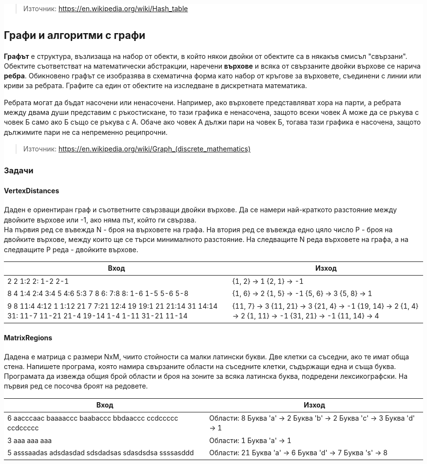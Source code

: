 > Източник: https://en.wikipedia.org/wiki/Hash_table

## Графи и алгоритми с графи

**Графът** е структура, възлизаща на набор от обекти, в който някои двойки от обектите са в някакъв смисъл "свързани". Обектите съответстват на математически абстракции, наречени **върхове** и всяка от свързаните двойки върхове се нарича **ребра**. Обикновено графът се изобразява в схематична форма като набор от кръгове за върховете, съединени с линии или криви за ребрата. Графите са един от обектите на изследване в дискретната математика.

Ребрата могат да бъдат насочени или ненасочени. Например, ако върховете представляват хора на парти, а ребрата между двама души представим с ръкостискане, то тази графика е ненасочена, защото всеки човек А може да се ръкува с човек Б само ако Б също се ръкува с А. Обаче ако човек А дължи пари на човек Б, тогава тази графика е насочена, защото дължимите пари не са непременно реципрочни.

> Източник: https://en.wikipedia.org/wiki/Graph_(discrete_mathematics)

### Задачи
#### VertexDistances
Даден е ориентиран граф и съответните свързващи двойки върхове. Да се намери най-краткото разстояние между двойките върхове или  -1, ако няма път, който ги свързва.  
На първия ред се въвежда N - броя на върховете на графа. 
На втория ред се въвежда едно цяло число P - броя на двойките върхове, между които ще се търси минималното разстояние. На следващите N реда върховете на графа, а на следващите P реда - двойките върхове.

| Вход | Изход |
|-|-|
| 2 2 1:2 2: 1-2 2-1 | {1, 2} -> 1 {2, 1} -> -1 |
| 8 4 1:4 2:4 3:4 5 4:6 5:3 7 8 6: 7:8 8: 1-6 1-5 5-6 5-8 | {1, 6} -> 2 {1, 5} -> -1 {5, 6} -> 3 {5, 8} -> 1 |
| 9 8 11:4 4:12 1 1:12 21 7 7:21 12:4 19 19:1 21 21:14 31 14:14 31: 11-7 11-21 21-4 19-14 1-4 1-11 31-21 11-14 | {11, 7} -> 3 {11, 21} -> 3 {21, 4} -> -1 {19, 14} -> 2 {1, 4} -> 2 {1, 11} -> -1 {31, 21} -> -1 {11, 14} -> 4 |

#### MatrixRegions
Дадена е матрица с размери NxM, чиито стойности са малки латински букви. Две клетки са съседни, ако те имат обща стена. Напишете програма, която намира свързаните области на съседните клетки, съдържащи една и съща буква. Програмата да извежда общия брой области и броя на зоните за всяка латинска буква, подредени лексикографски.
На първия ред се посочва броят на редовете.

| Вход | Изход |
|-|-|
| 6 aacccaac baaaaccc baabaccc bbdaaccc ccdccccc ccdccccc | Области: 8 Буква 'a' -> 2 Буква 'b' -> 2 Буква 'c' -> 3 Буква 'd' -> 1 |
| 3 aaa aaa aaa | Области: 1 Буква 'a' -> 1 |
| 5 asssaadas adsdasdad sdsdadsas sdasdsdsa ssssasddd | Области: 21 Буква 'a' -> 6 Буква 'd' -> 7 Буква 's' -> 8 |
